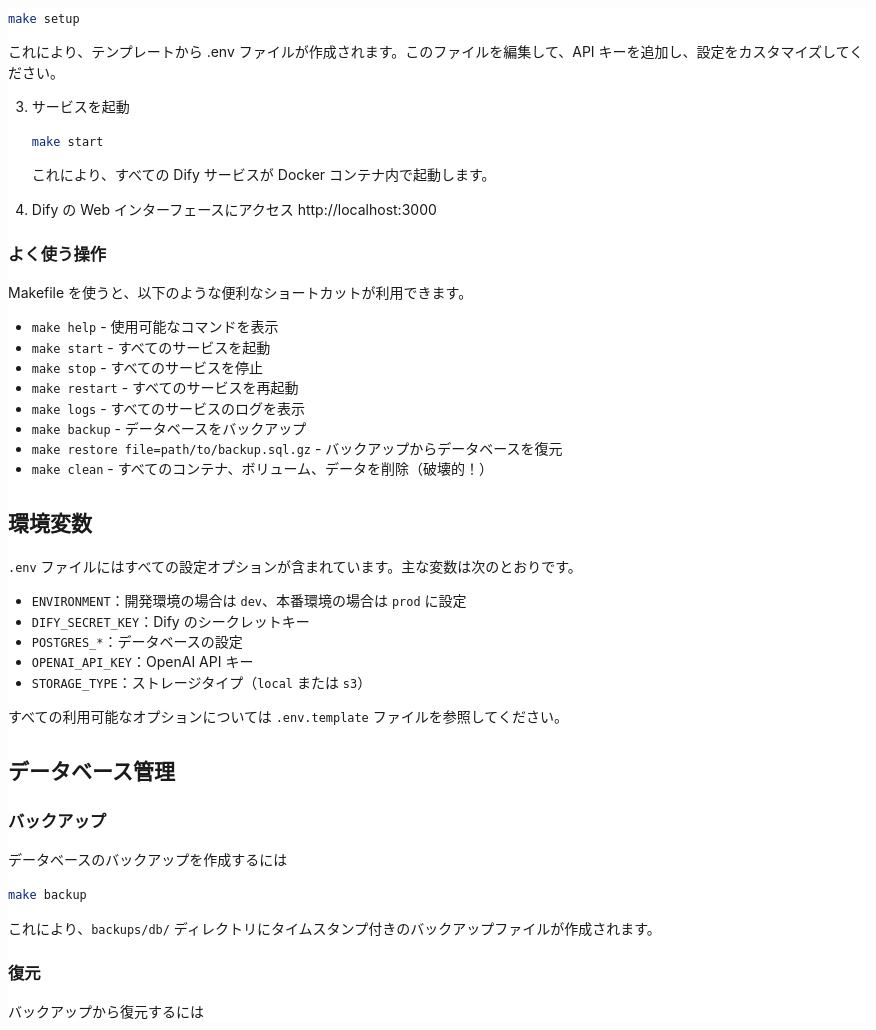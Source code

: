   ```bash
   make setup
   ```

   これにより、テンプレートから .env ファイルが作成されます。このファイルを編集して、API キーを追加し、設定をカスタマイズしてください。

3. サービスを起動

   ```bash
   make start
   ```

   これにより、すべての Dify サービスが Docker コンテナ内で起動します。

4. Dify の Web インターフェースにアクセス 
http://localhost:3000

### よく使う操作

Makefile を使うと、以下のような便利なショートカットが利用できます。

- `make help` - 使用可能なコマンドを表示
- `make start` - すべてのサービスを起動
- `make stop` - すべてのサービスを停止
- `make restart` - すべてのサービスを再起動
- `make logs` - すべてのサービスのログを表示
- `make backup` - データベースをバックアップ
- `make restore file=path/to/backup.sql.gz` - バックアップからデータベースを復元
- `make clean` - すべてのコンテナ、ボリューム、データを削除（破壊的！）

## 環境変数

`.env` ファイルにはすべての設定オプションが含まれています。主な変数は次のとおりです。

- `ENVIRONMENT`：開発環境の場合は `dev`、本番環境の場合は `prod` に設定
- `DIFY_SECRET_KEY`：Dify のシークレットキー
- `POSTGRES_*`：データベースの設定
- `OPENAI_API_KEY`：OpenAI API キー
- `STORAGE_TYPE`：ストレージタイプ（`local` または `s3`）

すべての利用可能なオプションについては `.env.template` ファイルを参照してください。

## データベース管理

### バックアップ

データベースのバックアップを作成するには

```bash
make backup
```

これにより、`backups/db/` ディレクトリにタイムスタンプ付きのバックアップファイルが作成されます。

### 復元

バックアップから復元するには
